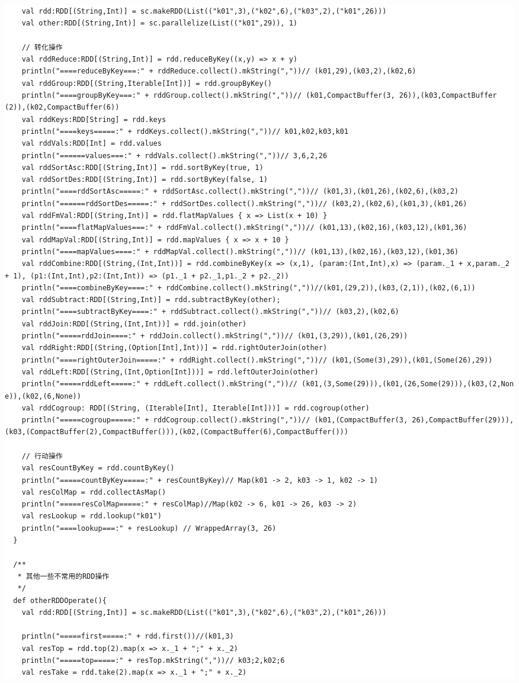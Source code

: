 ```
    val rdd:RDD[(String,Int)] = sc.makeRDD(List(("k01",3),("k02",6),("k03",2),("k01",26)))
    val other:RDD[(String,Int)] = sc.parallelize(List(("k01",29)), 1)
     
    // 转化操作
    val rddReduce:RDD[(String,Int)] = rdd.reduceByKey((x,y) => x + y)
    println("====reduceByKey===:" + rddReduce.collect().mkString(","))// (k01,29),(k03,2),(k02,6)
    val rddGroup:RDD[(String,Iterable[Int])] = rdd.groupByKey()
    println("====groupByKey===:" + rddGroup.collect().mkString(","))// (k01,CompactBuffer(3, 26)),(k03,CompactBuffer(2)),(k02,CompactBuffer(6))
    val rddKeys:RDD[String] = rdd.keys
    println("====keys=====:" + rddKeys.collect().mkString(","))// k01,k02,k03,k01
    val rddVals:RDD[Int] = rdd.values
    println("======values===:" + rddVals.collect().mkString(","))// 3,6,2,26
    val rddSortAsc:RDD[(String,Int)] = rdd.sortByKey(true, 1)
    val rddSortDes:RDD[(String,Int)] = rdd.sortByKey(false, 1)
    println("====rddSortAsc=====:" + rddSortAsc.collect().mkString(","))// (k01,3),(k01,26),(k02,6),(k03,2)
    println("======rddSortDes=====:" + rddSortDes.collect().mkString(","))// (k03,2),(k02,6),(k01,3),(k01,26)
    val rddFmVal:RDD[(String,Int)] = rdd.flatMapValues { x => List(x + 10) }
    println("====flatMapValues===:" + rddFmVal.collect().mkString(","))// (k01,13),(k02,16),(k03,12),(k01,36)
    val rddMapVal:RDD[(String,Int)] = rdd.mapValues { x => x + 10 }
    println("====mapValues====:" + rddMapVal.collect().mkString(","))// (k01,13),(k02,16),(k03,12),(k01,36)
    val rddCombine:RDD[(String,(Int,Int))] = rdd.combineByKey(x => (x,1), (param:(Int,Int),x) => (param._1 + x,param._2 + 1), (p1:(Int,Int),p2:(Int,Int)) => (p1._1 + p2._1,p1._2 + p2._2))
    println("====combineByKey====:" + rddCombine.collect().mkString(","))//(k01,(29,2)),(k03,(2,1)),(k02,(6,1))
    val rddSubtract:RDD[(String,Int)] = rdd.subtractByKey(other);
    println("====subtractByKey====:" + rddSubtract.collect().mkString(","))// (k03,2),(k02,6)
    val rddJoin:RDD[(String,(Int,Int))] = rdd.join(other)
    println("=====rddJoin====:" + rddJoin.collect().mkString(","))// (k01,(3,29)),(k01,(26,29))
    val rddRight:RDD[(String,(Option[Int],Int))] = rdd.rightOuterJoin(other)
    println("====rightOuterJoin=====:" + rddRight.collect().mkString(","))// (k01,(Some(3),29)),(k01,(Some(26),29))
    val rddLeft:RDD[(String,(Int,Option[Int]))] = rdd.leftOuterJoin(other)
    println("=====rddLeft=====:" + rddLeft.collect().mkString(","))// (k01,(3,Some(29))),(k01,(26,Some(29))),(k03,(2,None)),(k02,(6,None))
    val rddCogroup: RDD[(String, (Iterable[Int], Iterable[Int]))] = rdd.cogroup(other)
    println("=====cogroup=====:" + rddCogroup.collect().mkString(","))// (k01,(CompactBuffer(3, 26),CompactBuffer(29))),(k03,(CompactBuffer(2),CompactBuffer())),(k02,(CompactBuffer(6),CompactBuffer()))
     
    // 行动操作
    val resCountByKey = rdd.countByKey()
    println("=====countByKey=====:" + resCountByKey)// Map(k01 -> 2, k03 -> 1, k02 -> 1)
    val resColMap = rdd.collectAsMap()
    println("=====resColMap=====:" + resColMap)//Map(k02 -> 6, k01 -> 26, k03 -> 2)
    val resLookup = rdd.lookup("k01")
    println("====lookup===:" + resLookup) // WrappedArray(3, 26)
  }
   
  /**
   * 其他一些不常用的RDD操作
   */
  def otherRDDOperate(){
    val rdd:RDD[(String,Int)] = sc.makeRDD(List(("k01",3),("k02",6),("k03",2),("k01",26)))
     
    println("=====first=====:" + rdd.first())//(k01,3)
    val resTop = rdd.top(2).map(x => x._1 + ";" + x._2)
    println("=====top=====:" + resTop.mkString(","))// k03;2,k02;6
    val resTake = rdd.take(2).map(x => x._1 + ";" + x._2)
```